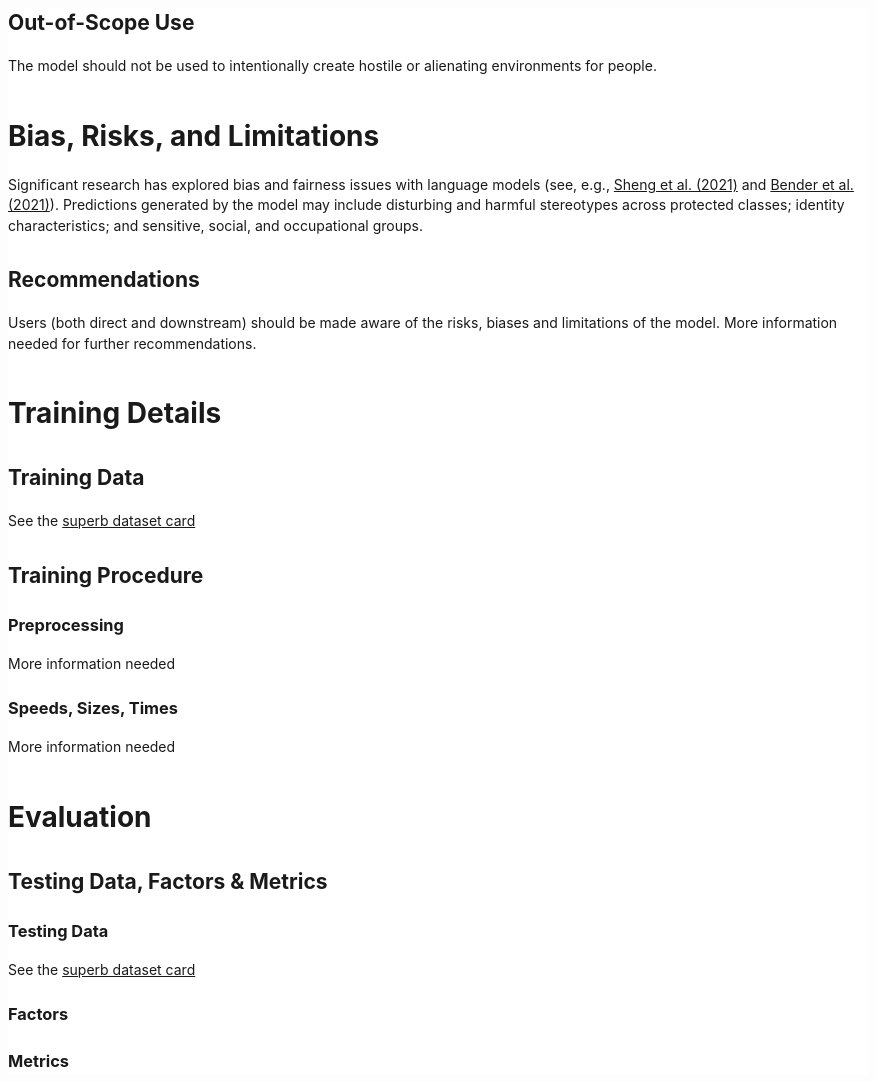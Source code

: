 ## Out-of-Scope Use
 
The model should not be used to intentionally create hostile or alienating environments for people.
 
# Bias, Risks, and Limitations
 
Significant research has explored bias and fairness issues with language models (see, e.g., [Sheng et al. (2021)](https://aclanthology.org/2021.acl-long.330.pdf) and [Bender et al. (2021)](https://dl.acm.org/doi/pdf/10.1145/3442188.3445922)). Predictions generated by the model may include disturbing and harmful stereotypes across protected classes; identity characteristics; and sensitive, social, and occupational groups.
 
 
## Recommendations
 
Users (both direct and downstream) should be made aware of the risks, biases and limitations of the model. More information needed for further recommendations.
 
 
# Training Details
 
## Training Data
 
See the [superb dataset card](https://huggingface.co/datasets/superb)
 
## Training Procedure
 
 
### Preprocessing
 
More information needed
 
### Speeds, Sizes, Times
 
More information needed
 
# Evaluation
 
 
## Testing Data, Factors & Metrics
 
### Testing Data
 
See the [superb dataset card](https://huggingface.co/datasets/superb)
 
### Factors
 
 
### Metrics
 